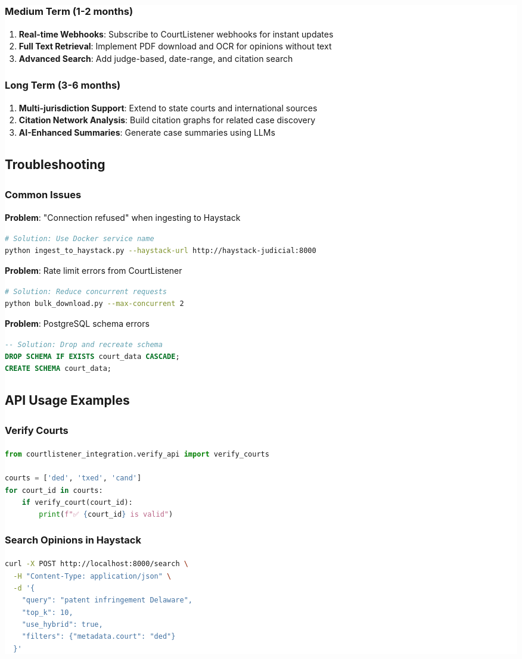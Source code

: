 ### Medium Term (1-2 months)
1. **Real-time Webhooks**: Subscribe to CourtListener webhooks for instant updates
2. **Full Text Retrieval**: Implement PDF download and OCR for opinions without text
3. **Advanced Search**: Add judge-based, date-range, and citation search

### Long Term (3-6 months)
1. **Multi-jurisdiction Support**: Extend to state courts and international sources
2. **Citation Network Analysis**: Build citation graphs for related case discovery
3. **AI-Enhanced Summaries**: Generate case summaries using LLMs

## Troubleshooting

### Common Issues

**Problem**: "Connection refused" when ingesting to Haystack
```bash
# Solution: Use Docker service name
python ingest_to_haystack.py --haystack-url http://haystack-judicial:8000
```

**Problem**: Rate limit errors from CourtListener
```bash
# Solution: Reduce concurrent requests
python bulk_download.py --max-concurrent 2
```

**Problem**: PostgreSQL schema errors
```sql
-- Solution: Drop and recreate schema
DROP SCHEMA IF EXISTS court_data CASCADE;
CREATE SCHEMA court_data;
```

## API Usage Examples

### Verify Courts
```python
from courtlistener_integration.verify_api import verify_courts

courts = ['ded', 'txed', 'cand']
for court_id in courts:
    if verify_court(court_id):
        print(f"✅ {court_id} is valid")
```

### Search Opinions in Haystack
```bash
curl -X POST http://localhost:8000/search \
  -H "Content-Type: application/json" \
  -d '{
    "query": "patent infringement Delaware",
    "top_k": 10,
    "use_hybrid": true,
    "filters": {"metadata.court": "ded"}
  }'
```
